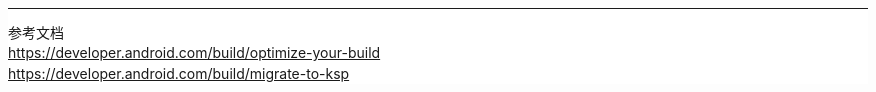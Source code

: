 ---------

参考文档  
<https://developer.android.com/build/optimize-your-build>  
<https://developer.android.com/build/migrate-to-ksp>  



